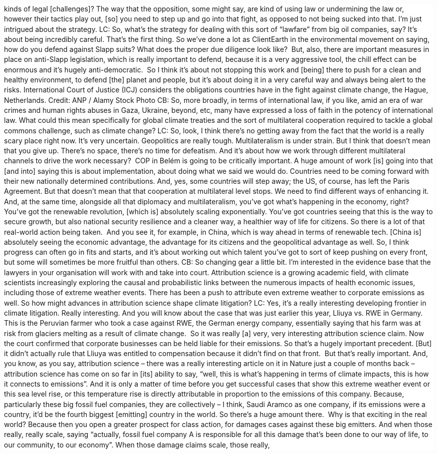 kinds of legal [challenges]? The way that the opposition, some might say, are kind of using law or undermining the law or, however their tactics play out, [so] you need to step up and go into that fight, as opposed to not being sucked into that. I&#8217;m just intrigued about the strategy. LC: So, what&#8217;s the strategy for dealing with this sort of “lawfare” from big oil companies, say? It&#8217;s about being incredibly careful. That&#8217;s the first thing. So we&#8217;ve done a lot as ClientEarth in the environmental movement on saying, how do you defend against Slapp suits? What does the proper due diligence look like?&nbsp; But, also, there are important measures in place on anti-Slapp legislation, which is really important to defend, because it is a very aggressive tool, the chill effect can be enormous and it&#8217;s hugely anti-democratic.&nbsp; So I think it&#8217;s about not stopping this work and [being] there to push for a clean and healthy environment, to defend [the] planet and people, but it&#8217;s about doing it in a very careful way and always being alert to the risks. International Court of Justice (ICJ) considers the obligations countries have in the fight against climate change, the Hague, Netherlands. Credit: ANP / Alamy Stock Photo CB: So, more broadly, in terms of international law, if you like, amid an era of war crimes and human rights abuses in Gaza, Ukraine, beyond, etc, many have expressed a loss of faith in the potency of international law. What could this mean specifically for global climate treaties and the sort of multilateral cooperation required to tackle a global commons challenge, such as climate change? LC: So, look, I think there&#8217;s no getting away from the fact that the world is a really scary place right now. It&#8217;s very uncertain. Geopolitics are really tough. Multilateralism is under strain. But I think that doesn&#8217;t mean that you give up. There&#8217;s no space, there&#8217;s no time for defeatism. And it&#8217;s about how we work through different multilateral channels to drive the work necessary?&nbsp; COP in Belém is going to be critically important. A huge amount of work [is] going into that [and into] saying this is about implementation, about doing what we said we would do. Countries need to be coming forward with their new nationally determined contributions. And, yes, some countries will step away; the US, of course, has left the Paris Agreement. But that doesn&#8217;t mean that that cooperation at multilateral level stops. We need to find different ways of enhancing it.&nbsp; And, at the same time, alongside all that diplomacy and multilateralism, you&#8217;ve got what&#8217;s happening in the economy, right? You&#8217;ve got the renewable revolution, [which is] absolutely scaling exponentially. You&#8217;ve got countries seeing that this is the way to secure growth, but also national security resilience and a cleaner way, a healthier way of life for citizens. So there is a lot of that real-world action being taken.&nbsp; And you see it, for example, in China, which is way ahead in terms of renewable tech. [China is] absolutely seeing the economic advantage, the advantage for its citizens and the geopolitical advantage as well. So, I think progress can often go in fits and starts, and it&#8217;s about working out which talent you&#8217;ve got to sort of keep pushing on every front, but some will sometimes be more fruitful than others. CB: So changing gear a little bit. I&#8217;m interested in the evidence base that the lawyers in your organisation will work with and take into court. Attribution science is a growing academic field, with climate scientists increasingly exploring the causal and probabilistic links between the numerous impacts of health economic issues, including those of extreme weather events. There has been a push to attribute even extreme weather to corporate emissions as well. So how might advances in attribution science shape climate litigation? LC: Yes, it&#8217;s a really interesting developing frontier in climate litigation. Really interesting. And you will know about the case that was just earlier this year, Lliuya vs. RWE in Germany. This is the Peruvian farmer who took a case against RWE, the German energy company, essentially saying that his farm was at risk from glaciers melting as a result of climate change.&nbsp; So it was really [a] very, very interesting attribution science claim. Now the court confirmed that corporate businesses can be held liable for their emissions. So that&#8217;s a hugely important precedent. [But] it didn&#8217;t actually rule that Lliuya was entitled to compensation because it didn&#8217;t find on that front.&nbsp; But that&#8217;s really important. And, you know, as you say, attribution science – there was a really interesting article on it in Nature just a couple of months back – attribution science has come on so far in [its] ability to say, “well, this is what&#8217;s happening in terms of climate impacts, this is how it connects to emissions”. And it is only a matter of time before you get successful cases that show this extreme weather event or this sea level rise, or this temperature rise is directly attributable in proportion to the emissions of this company. Because, particularly these big fossil fuel companies, they are collectively – I think, Saudi Aramco as one company, if its emissions were a country, it&#8217;d be the fourth biggest [emitting] country in the world. So there&#8217;s a huge amount there.&nbsp; Why is that exciting in the real world? Because then you open a greater prospect for class action, for damages cases against these big emitters. And when those really, really scale, saying “actually, fossil fuel company A is responsible for all this damage that&#8217;s been done to our way of life, to our community, to our economy”. When those damage claims scale, those really,
